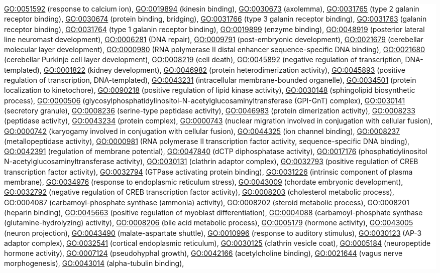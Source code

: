 [GO:0051592](http://purl.obolibrary.org/obo/GO_0051592) (response to calcium ion), [GO:0019894](http://purl.obolibrary.org/obo/GO_0019894) (kinesin binding), [GO:0030673](http://purl.obolibrary.org/obo/GO_0030673) (axolemma), [GO:0031765](http://purl.obolibrary.org/obo/GO_0031765) (type 2 galanin receptor binding), [GO:0030674](http://purl.obolibrary.org/obo/GO_0030674) (protein binding, bridging), [GO:0031766](http://purl.obolibrary.org/obo/GO_0031766) (type 3 galanin receptor binding), [GO:0031763](http://purl.obolibrary.org/obo/GO_0031763) (galanin receptor binding), [GO:0031764](http://purl.obolibrary.org/obo/GO_0031764) (type 1 galanin receptor binding), [GO:0019899](http://purl.obolibrary.org/obo/GO_0019899) (enzyme binding), [GO:0048919](http://purl.obolibrary.org/obo/GO_0048919) (posterior lateral line neuromast development), [GO:0006281](http://purl.obolibrary.org/obo/GO_0006281) (DNA repair), [GO:0009791](http://purl.obolibrary.org/obo/GO_0009791) (post-embryonic development), [GO:0021679](http://purl.obolibrary.org/obo/GO_0021679) (cerebellar molecular layer development), [GO:0000980](http://purl.obolibrary.org/obo/GO_0000980) (RNA polymerase II distal enhancer sequence-specific DNA binding), [GO:0021680](http://purl.obolibrary.org/obo/GO_0021680) (cerebellar Purkinje cell layer development), [GO:0008219](http://purl.obolibrary.org/obo/GO_0008219) (cell death), [GO:0045892](http://purl.obolibrary.org/obo/GO_0045892) (negative regulation of transcription, DNA-templated), [GO:0001822](http://purl.obolibrary.org/obo/GO_0001822) (kidney development), [GO:0046982](http://purl.obolibrary.org/obo/GO_0046982) (protein heterodimerization activity), [GO:0045893](http://purl.obolibrary.org/obo/GO_0045893) (positive regulation of transcription, DNA-templated), [GO:0043231](http://purl.obolibrary.org/obo/GO_0043231) (intracellular membrane-bounded organelle), [GO:0034501](http://purl.obolibrary.org/obo/GO_0034501) (protein localization to kinetochore), [GO:0090218](http://purl.obolibrary.org/obo/GO_0090218) (positive regulation of lipid kinase activity), [GO:0030148](http://purl.obolibrary.org/obo/GO_0030148) (sphingolipid biosynthetic process), [GO:0000506](http://purl.obolibrary.org/obo/GO_0000506) (glycosylphosphatidylinositol-N-acetylglucosaminyltransferase (GPI-GnT) complex), [GO:0030141](http://purl.obolibrary.org/obo/GO_0030141) (secretory granule), [GO:0008236](http://purl.obolibrary.org/obo/GO_0008236) (serine-type peptidase activity), [GO:0046983](http://purl.obolibrary.org/obo/GO_0046983) (protein dimerization activity), [GO:0008233](http://purl.obolibrary.org/obo/GO_0008233) (peptidase activity), [GO:0043234](http://purl.obolibrary.org/obo/GO_0043234) (protein complex), [GO:0000743](http://purl.obolibrary.org/obo/GO_0000743) (nuclear migration involved in conjugation with cellular fusion), [GO:0000742](http://purl.obolibrary.org/obo/GO_0000742) (karyogamy involved in conjugation with cellular fusion), [GO:0044325](http://purl.obolibrary.org/obo/GO_0044325) (ion channel binding), [GO:0008237](http://purl.obolibrary.org/obo/GO_0008237) (metallopeptidase activity), [GO:0000981](http://purl.obolibrary.org/obo/GO_0000981) (RNA polymerase II transcription factor activity, sequence-specific DNA binding), [GO:0042391](http://purl.obolibrary.org/obo/GO_0042391) (regulation of membrane potential), [GO:0047840](http://purl.obolibrary.org/obo/GO_0047840) (dCTP diphosphatase activity), [GO:0017176](http://purl.obolibrary.org/obo/GO_0017176) (phosphatidylinositol N-acetylglucosaminyltransferase activity), [GO:0030131](http://purl.obolibrary.org/obo/GO_0030131) (clathrin adaptor complex), [GO:0032793](http://purl.obolibrary.org/obo/GO_0032793) (positive regulation of CREB transcription factor activity), [GO:0032794](http://purl.obolibrary.org/obo/GO_0032794) (GTPase activating protein binding), [GO:0031226](http://purl.obolibrary.org/obo/GO_0031226) (intrinsic component of plasma membrane), [GO:0034976](http://purl.obolibrary.org/obo/GO_0034976) (response to endoplasmic reticulum stress), [GO:0043009](http://purl.obolibrary.org/obo/GO_0043009) (chordate embryonic development), [GO:0032792](http://purl.obolibrary.org/obo/GO_0032792) (negative regulation of CREB transcription factor activity), [GO:0008203](http://purl.obolibrary.org/obo/GO_0008203) (cholesterol metabolic process), [GO:0004087](http://purl.obolibrary.org/obo/GO_0004087) (carbamoyl-phosphate synthase (ammonia) activity), [GO:0008202](http://purl.obolibrary.org/obo/GO_0008202) (steroid metabolic process), [GO:0008201](http://purl.obolibrary.org/obo/GO_0008201) (heparin binding), [GO:0045663](http://purl.obolibrary.org/obo/GO_0045663) (positive regulation of myoblast differentiation), [GO:0004088](http://purl.obolibrary.org/obo/GO_0004088) (carbamoyl-phosphate synthase (glutamine-hydrolyzing) activity), [GO:0008206](http://purl.obolibrary.org/obo/GO_0008206) (bile acid metabolic process), [GO:0005179](http://purl.obolibrary.org/obo/GO_0005179) (hormone activity), [GO:0043005](http://purl.obolibrary.org/obo/GO_0043005) (neuron projection), [GO:0043490](http://purl.obolibrary.org/obo/GO_0043490) (malate-aspartate shuttle), [GO:0010996](http://purl.obolibrary.org/obo/GO_0010996) (response to auditory stimulus), [GO:0030123](http://purl.obolibrary.org/obo/GO_0030123) (AP-3 adaptor complex), [GO:0032541](http://purl.obolibrary.org/obo/GO_0032541) (cortical endoplasmic reticulum), [GO:0030125](http://purl.obolibrary.org/obo/GO_0030125) (clathrin vesicle coat), [GO:0005184](http://purl.obolibrary.org/obo/GO_0005184) (neuropeptide hormone activity), [GO:0007124](http://purl.obolibrary.org/obo/GO_0007124) (pseudohyphal growth), [GO:0042166](http://purl.obolibrary.org/obo/GO_0042166) (acetylcholine binding), [GO:0021644](http://purl.obolibrary.org/obo/GO_0021644) (vagus nerve morphogenesis), [GO:0043014](http://purl.obolibrary.org/obo/GO_0043014) (alpha-tubulin binding),